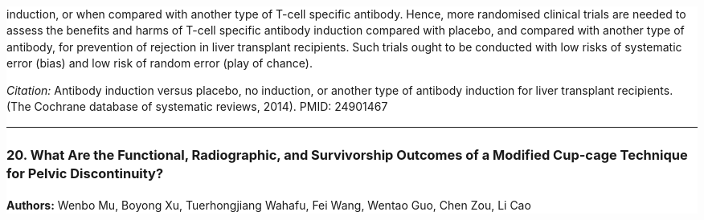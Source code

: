 induction, or when compared with another type of T-cell specific antibody. Hence, more randomised clinical trials are needed to assess the benefits and harms of T-cell specific antibody induction compared with placebo, and compared with another type of antibody, for prevention of rejection in liver transplant recipients. Such trials ought to be conducted with low risks of systematic error (bias) and low risk of random error (play of chance).

*Citation:* Antibody induction versus placebo, no induction, or another type of antibody induction for liver transplant recipients. (The Cochrane database of systematic reviews, 2014). PMID: 24901467

---
### 20. What Are the Functional, Radiographic, and Survivorship Outcomes of a Modified Cup-cage Technique for Pelvic Discontinuity?
**Authors:** Wenbo Mu, Boyong Xu, Tuerhongjiang Wahafu, Fei Wang, Wentao Guo, Chen Zou, Li Cao
